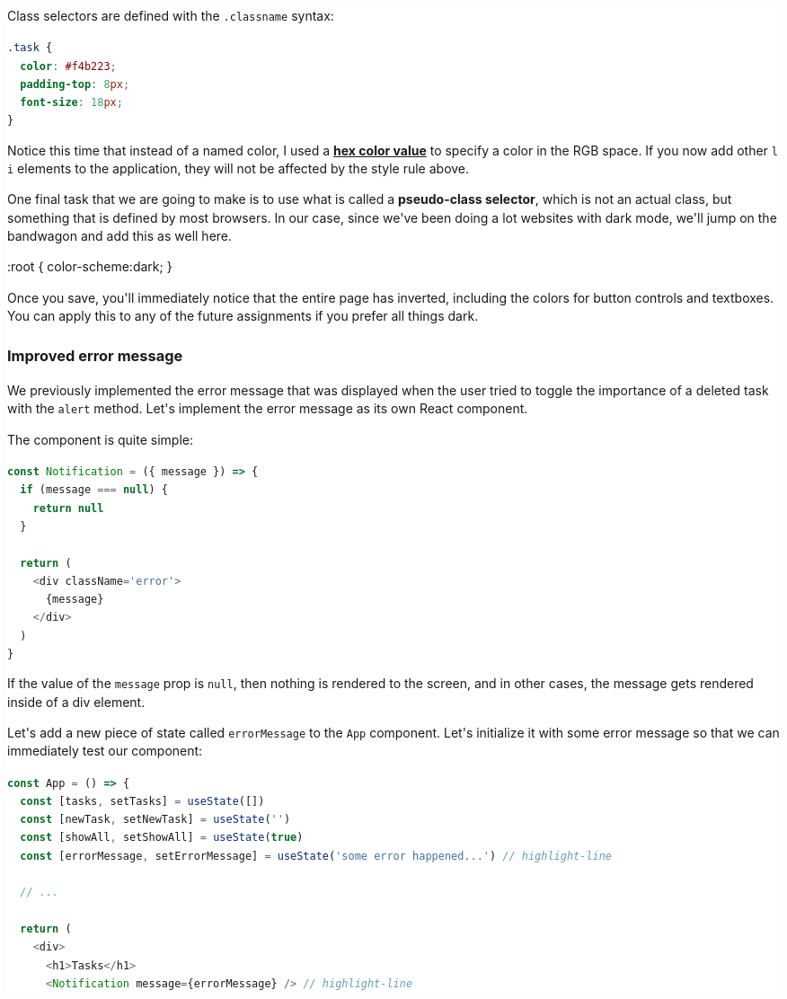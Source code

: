 Class selectors are defined with the `.classname` syntax:

```css
.task {
  color: #f4b223;
  padding-top: 8px;
  font-size: 18px;
}
```

Notice this time that instead of a named color, I used a [**hex color value**](https://www.w3schools.com/colors/colors_hexadecimal.asp) to specify a color in the RGB space.
If you now add other `li` elements to the application, they will not be affected by the style rule above.

One final task that we are going to make is to use what is called a **pseudo-class selector**, which is not an actual class, but something that is defined by most browsers.
In our case, since we've been doing a lot websites with dark mode, we'll jump on the bandwagon and add this as well here.

:root {
    color-scheme:dark;
}

Once you save, you'll immediately notice that the entire page has inverted, including the colors for button controls and textboxes.
You can apply this to any of the future assignments if you prefer all things dark.

### Improved error message

We previously implemented the error message that was displayed when the user tried to toggle the importance of a deleted task with the `alert` method.
Let's implement the error message as its own React component.

The component is quite simple:

```js
const Notification = ({ message }) => {
  if (message === null) {
    return null
  }

  return (
    <div className='error'>
      {message}
    </div>
  )
}
```

If the value of the `message` prop is `null`, then nothing is rendered to the screen,
and in other cases, the message gets rendered inside of a div element.

Let's add a new piece of state called `errorMessage` to the `App` component.
Let's initialize it with some error message so that we can immediately test our component:

```js
const App = () => {
  const [tasks, setTasks] = useState([]) 
  const [newTask, setNewTask] = useState('')
  const [showAll, setShowAll] = useState(true)
  const [errorMessage, setErrorMessage] = useState('some error happened...') // highlight-line

  // ...

  return (
    <div>
      <h1>Tasks</h1>
      <Notification message={errorMessage} /> // highlight-line
```